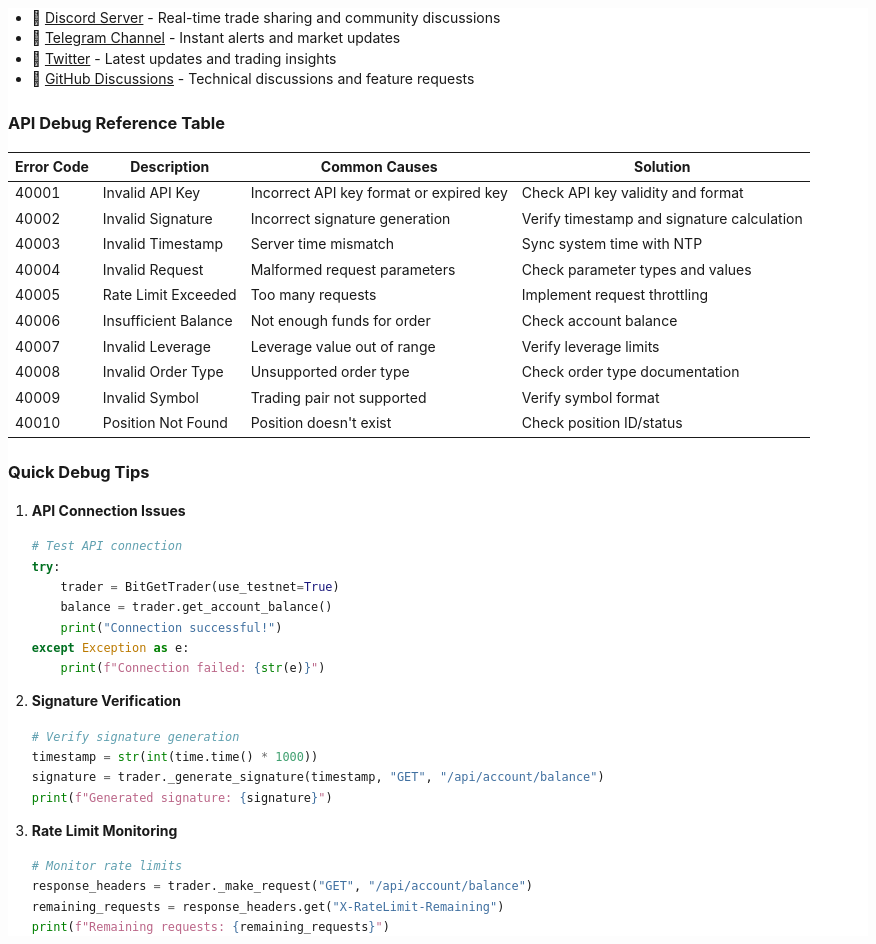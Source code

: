 - 🔗 [Discord Server](https://discord.gg/omega-btc-ai) - Real-time trade sharing and community discussions
- 🔗 [Telegram Channel](https://t.me/omega_btc_ai) - Instant alerts and market updates
- 🔗 [Twitter](https://twitter.com/omega_btc_ai) - Latest updates and trading insights
- 🔗 [GitHub Discussions](https://github.com/yourusername/omega-btc-ai/discussions) - Technical discussions and feature requests

### API Debug Reference Table

| Error Code | Description | Common Causes | Solution |
|------------|-------------|---------------|-----------|
| 40001 | Invalid API Key | Incorrect API key format or expired key | Check API key validity and format |
| 40002 | Invalid Signature | Incorrect signature generation | Verify timestamp and signature calculation |
| 40003 | Invalid Timestamp | Server time mismatch | Sync system time with NTP |
| 40004 | Invalid Request | Malformed request parameters | Check parameter types and values |
| 40005 | Rate Limit Exceeded | Too many requests | Implement request throttling |
| 40006 | Insufficient Balance | Not enough funds for order | Check account balance |
| 40007 | Invalid Leverage | Leverage value out of range | Verify leverage limits |
| 40008 | Invalid Order Type | Unsupported order type | Check order type documentation |
| 40009 | Invalid Symbol | Trading pair not supported | Verify symbol format |
| 40010 | Position Not Found | Position doesn't exist | Check position ID/status |

### Quick Debug Tips

1. **API Connection Issues**

   ```python
   # Test API connection
   try:
       trader = BitGetTrader(use_testnet=True)
       balance = trader.get_account_balance()
       print("Connection successful!")
   except Exception as e:
       print(f"Connection failed: {str(e)}")
   ```

2. **Signature Verification**

   ```python
   # Verify signature generation
   timestamp = str(int(time.time() * 1000))
   signature = trader._generate_signature(timestamp, "GET", "/api/account/balance")
   print(f"Generated signature: {signature}")
   ```

3. **Rate Limit Monitoring**

   ```python
   # Monitor rate limits
   response_headers = trader._make_request("GET", "/api/account/balance")
   remaining_requests = response_headers.get("X-RateLimit-Remaining")
   print(f"Remaining requests: {remaining_requests}")
   ```
